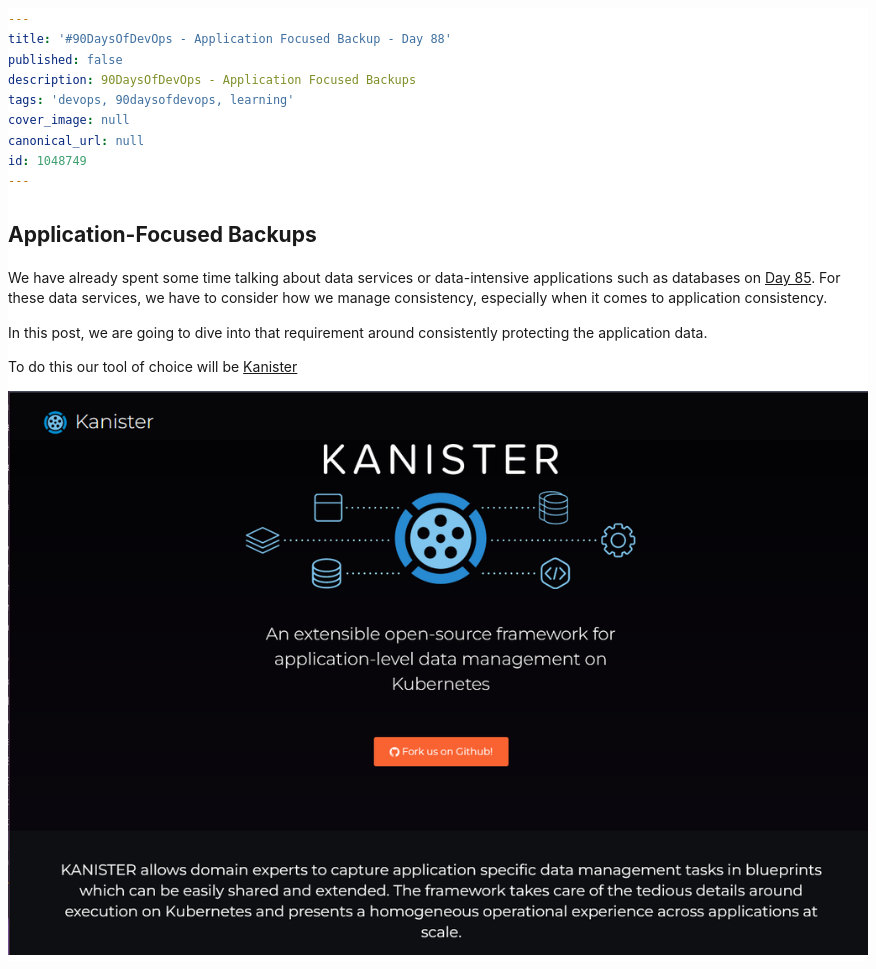 ```yaml
---
title: '#90DaysOfDevOps - Application Focused Backup - Day 88'
published: false
description: 90DaysOfDevOps - Application Focused Backups
tags: 'devops, 90daysofdevops, learning'
cover_image: null
canonical_url: null
id: 1048749
---
```


## Application-Focused Backups

We have already spent some time talking about data services or data-intensive applications such as databases on [Day 85](day85.md). For these data services, we have to consider how we manage consistency, especially when it comes to application consistency.

In this post, we are going to dive into that requirement around consistently protecting the application data.

To do this our tool of choice will be [Kanister](https://kanister.io/)

![](Images/Day88_Data1.png)
